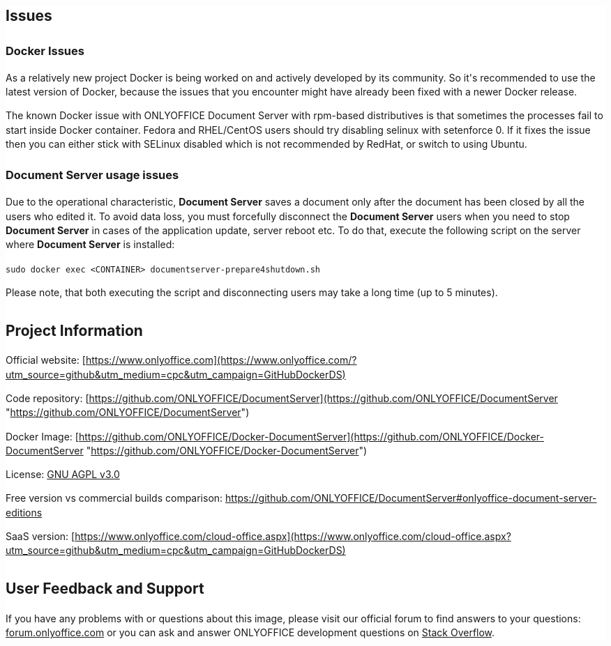 ## Issues

### Docker Issues

As a relatively new project Docker is being worked on and actively developed by its community. So it's recommended to use the latest version of Docker, because the issues that you encounter might have already been fixed with a newer Docker release.

The known Docker issue with ONLYOFFICE Document Server with rpm-based distributives is that sometimes the processes fail to start inside Docker container. Fedora and RHEL/CentOS users should try disabling selinux with setenforce 0. If it fixes the issue then you can either stick with SELinux disabled which is not recommended by RedHat, or switch to using Ubuntu.

### Document Server usage issues

Due to the operational characteristic, **Document Server** saves a document only after the document has been closed by all the users who edited it. To avoid data loss, you must forcefully disconnect the **Document Server** users when you need to stop **Document Server** in cases of the application update, server reboot etc. To do that, execute the following script on the server where **Document Server** is installed:

```
sudo docker exec <CONTAINER> documentserver-prepare4shutdown.sh
```

Please note, that both executing the script and disconnecting users may take a long time (up to 5 minutes).

## Project Information

Official website: [https://www.onlyoffice.com](https://www.onlyoffice.com/?utm_source=github&utm_medium=cpc&utm_campaign=GitHubDockerDS)

Code repository: [https://github.com/ONLYOFFICE/DocumentServer](https://github.com/ONLYOFFICE/DocumentServer "https://github.com/ONLYOFFICE/DocumentServer")

Docker Image: [https://github.com/ONLYOFFICE/Docker-DocumentServer](https://github.com/ONLYOFFICE/Docker-DocumentServer "https://github.com/ONLYOFFICE/Docker-DocumentServer")

License: [GNU AGPL v3.0](https://help.onlyoffice.com/products/files/doceditor.aspx?fileid=4358397&doc=K0ZUdlVuQzQ0RFhhMzhZRVN4ZFIvaHlhUjN2eS9XMXpKR1M5WEppUk1Gcz0_IjQzNTgzOTci0 "GNU AGPL v3.0")

Free version vs commercial builds comparison: https://github.com/ONLYOFFICE/DocumentServer#onlyoffice-document-server-editions

SaaS version: [https://www.onlyoffice.com/cloud-office.aspx](https://www.onlyoffice.com/cloud-office.aspx?utm_source=github&utm_medium=cpc&utm_campaign=GitHubDockerDS)

## User Feedback and Support

If you have any problems with or questions about this image, please visit our official forum to find answers to your questions: [forum.onlyoffice.com][1] or you can ask and answer ONLYOFFICE development questions on [Stack Overflow][2].

  [1]: https://forum.onlyoffice.com
  [2]: https://stackoverflow.com/questions/tagged/onlyoffice
